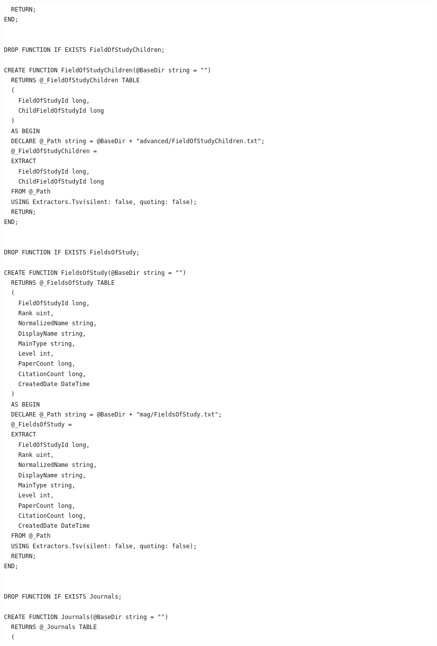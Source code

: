 ```
  RETURN;
END;


DROP FUNCTION IF EXISTS FieldOfStudyChildren;

CREATE FUNCTION FieldOfStudyChildren(@BaseDir string = "")
  RETURNS @_FieldOfStudyChildren TABLE
  (
    FieldOfStudyId long,
    ChildFieldOfStudyId long
  )
  AS BEGIN
  DECLARE @_Path string = @BaseDir + "advanced/FieldOfStudyChildren.txt";
  @_FieldOfStudyChildren =
  EXTRACT
    FieldOfStudyId long,
    ChildFieldOfStudyId long
  FROM @_Path
  USING Extractors.Tsv(silent: false, quoting: false);
  RETURN;
END;


DROP FUNCTION IF EXISTS FieldsOfStudy;

CREATE FUNCTION FieldsOfStudy(@BaseDir string = "")
  RETURNS @_FieldsOfStudy TABLE
  (
    FieldOfStudyId long,
    Rank uint,
    NormalizedName string,
    DisplayName string,
    MainType string,
    Level int,
    PaperCount long,
    CitationCount long,
    CreatedDate DateTime
  )
  AS BEGIN
  DECLARE @_Path string = @BaseDir + "mag/FieldsOfStudy.txt";
  @_FieldsOfStudy =
  EXTRACT
    FieldOfStudyId long,
    Rank uint,
    NormalizedName string,
    DisplayName string,
    MainType string,
    Level int,
    PaperCount long,
    CitationCount long,
    CreatedDate DateTime
  FROM @_Path
  USING Extractors.Tsv(silent: false, quoting: false);
  RETURN;
END;


DROP FUNCTION IF EXISTS Journals;

CREATE FUNCTION Journals(@BaseDir string = "")
  RETURNS @_Journals TABLE
  (
```
